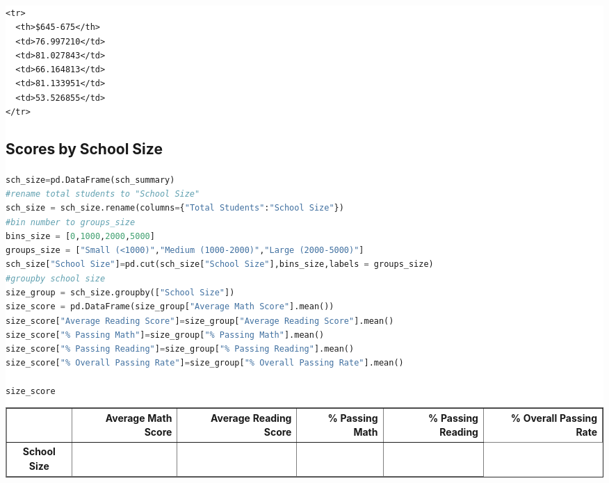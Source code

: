     <tr>
      <th>$645-675</th>
      <td>76.997210</td>
      <td>81.027843</td>
      <td>66.164813</td>
      <td>81.133951</td>
      <td>53.526855</td>
    </tr>
  </tbody>
</table>
</div>



## Scores by School Size
```python
sch_size=pd.DataFrame(sch_summary)
#rename total students to "School Size"
sch_size = sch_size.rename(columns={"Total Students":"School Size"})
#bin number to groups_size
bins_size = [0,1000,2000,5000]
groups_size = ["Small (<1000)","Medium (1000-2000)","Large (2000-5000)"]
sch_size["School Size"]=pd.cut(sch_size["School Size"],bins_size,labels = groups_size)
#groupby school size
size_group = sch_size.groupby(["School Size"])
size_score = pd.DataFrame(size_group["Average Math Score"].mean())
size_score["Average Reading Score"]=size_group["Average Reading Score"].mean()
size_score["% Passing Math"]=size_group["% Passing Math"].mean()
size_score["% Passing Reading"]=size_group["% Passing Reading"].mean()
size_score["% Overall Passing Rate"]=size_group["% Overall Passing Rate"].mean()

size_score
```




<div>
<style>
    .dataframe thead tr:only-child th {
        text-align: right;
    }

    .dataframe thead th {
        text-align: left;
    }

    .dataframe tbody tr th {
        vertical-align: top;
    }
</style>
<table border="1" class="dataframe">
  <thead>
    <tr style="text-align: right;">
      <th></th>
      <th>Average Math Score</th>
      <th>Average Reading Score</th>
      <th>% Passing Math</th>
      <th>% Passing Reading</th>
      <th>% Overall Passing Rate</th>
    </tr>
    <tr>
      <th>School Size</th>
      <th></th>
      <th></th>
      <th></th>
      <th></th>